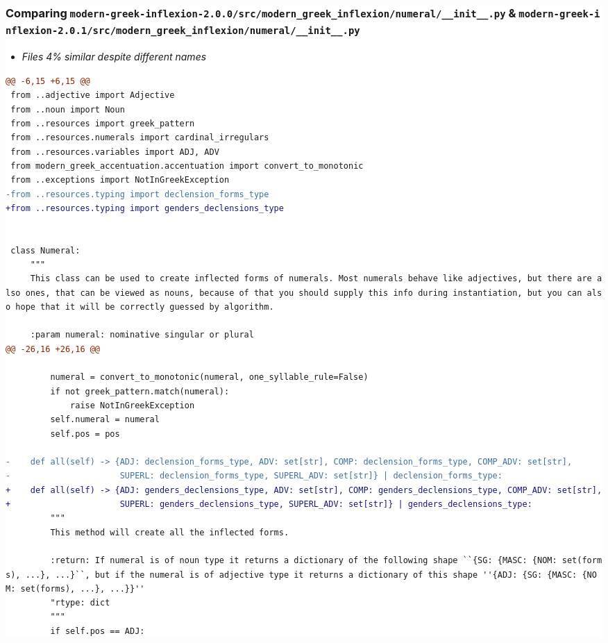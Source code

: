 ### Comparing `modern-greek-inflexion-2.0.0/src/modern_greek_inflexion/numeral/__init__.py` & `modern-greek-inflexion-2.0.1/src/modern_greek_inflexion/numeral/__init__.py`

 * *Files 4% similar despite different names*

```diff
@@ -6,15 +6,15 @@
 from ..adjective import Adjective
 from ..noun import Noun
 from ..resources import greek_pattern
 from ..resources.numerals import cardinal_irregulars
 from ..resources.variables import ADJ, ADV
 from modern_greek_accentuation.accentuation import convert_to_monotonic
 from ..exceptions import NotInGreekException
-from ..resources.typing import declension_forms_type
+from ..resources.typing import genders_declensions_type
 
 
 class Numeral:
     """
     This class can be used to create inflected forms of numerals. Most numerals behave like adjectives, but there are also ones, that can be viewed as nouns, because of that you should supply this info during instantiation, but you can also hope that it will be correctly guessed by algorithm.
 
     :param numeral: nominative singular or plural
@@ -26,16 +26,16 @@
 
         numeral = convert_to_monotonic(numeral, one_syllable_rule=False)
         if not greek_pattern.match(numeral):
             raise NotInGreekException
         self.numeral = numeral
         self.pos = pos
 
-    def all(self) -> {ADJ: declension_forms_type, ADV: set[str], COMP: declension_forms_type, COMP_ADV: set[str],
-                      SUPERL: declension_forms_type, SUPERL_ADV: set[str]} | declension_forms_type:
+    def all(self) -> {ADJ: genders_declensions_type, ADV: set[str], COMP: genders_declensions_type, COMP_ADV: set[str],
+                      SUPERL: genders_declensions_type, SUPERL_ADV: set[str]} | genders_declensions_type:
         """
         This method will create all the inflected forms.
 
         :return: If numeral is of noun type it returns a dictionary of the following shape ``{SG: {MASC: {NOM: set(forms), ...}, ...}``, but if the numeral is of adjective type it returns a dictionary of this shape ''{ADJ: {SG: {MASC: {NOM: set(forms), ...}, ...}}''
         "rtype: dict
         """
         if self.pos == ADJ:
```
